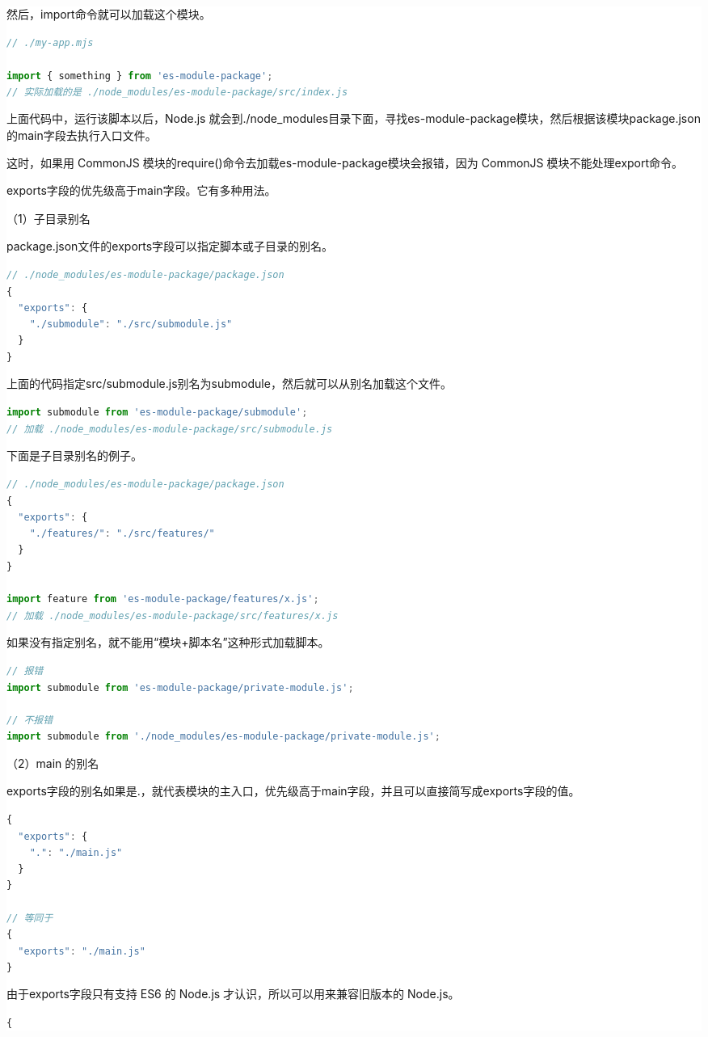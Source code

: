 然后，import命令就可以加载这个模块。
```javascript
// ./my-app.mjs

import { something } from 'es-module-package';
// 实际加载的是 ./node_modules/es-module-package/src/index.js
```
上面代码中，运行该脚本以后，Node.js 就会到./node_modules目录下面，寻找es-module-package模块，然后根据该模块package.json的main字段去执行入口文件。

这时，如果用 CommonJS 模块的require()命令去加载es-module-package模块会报错，因为 CommonJS 模块不能处理export命令。

exports字段的优先级高于main字段。它有多种用法。

（1）子目录别名

package.json文件的exports字段可以指定脚本或子目录的别名。
```javascript
// ./node_modules/es-module-package/package.json
{
  "exports": {
    "./submodule": "./src/submodule.js"
  }
}
```
上面的代码指定src/submodule.js别名为submodule，然后就可以从别名加载这个文件。
```javascript
import submodule from 'es-module-package/submodule';
// 加载 ./node_modules/es-module-package/src/submodule.js
```
下面是子目录别名的例子。
```javascript
// ./node_modules/es-module-package/package.json
{
  "exports": {
    "./features/": "./src/features/"
  }
}

import feature from 'es-module-package/features/x.js';
// 加载 ./node_modules/es-module-package/src/features/x.js
```
如果没有指定别名，就不能用“模块+脚本名”这种形式加载脚本。
```javascript
// 报错
import submodule from 'es-module-package/private-module.js';

// 不报错
import submodule from './node_modules/es-module-package/private-module.js';
```
（2）main 的别名

exports字段的别名如果是.，就代表模块的主入口，优先级高于main字段，并且可以直接简写成exports字段的值。
```javascript
{
  "exports": {
    ".": "./main.js"
  }
}

// 等同于
{
  "exports": "./main.js"
}
```
由于exports字段只有支持 ES6 的 Node.js 才认识，所以可以用来兼容旧版本的 Node.js。
```javascript
{
```